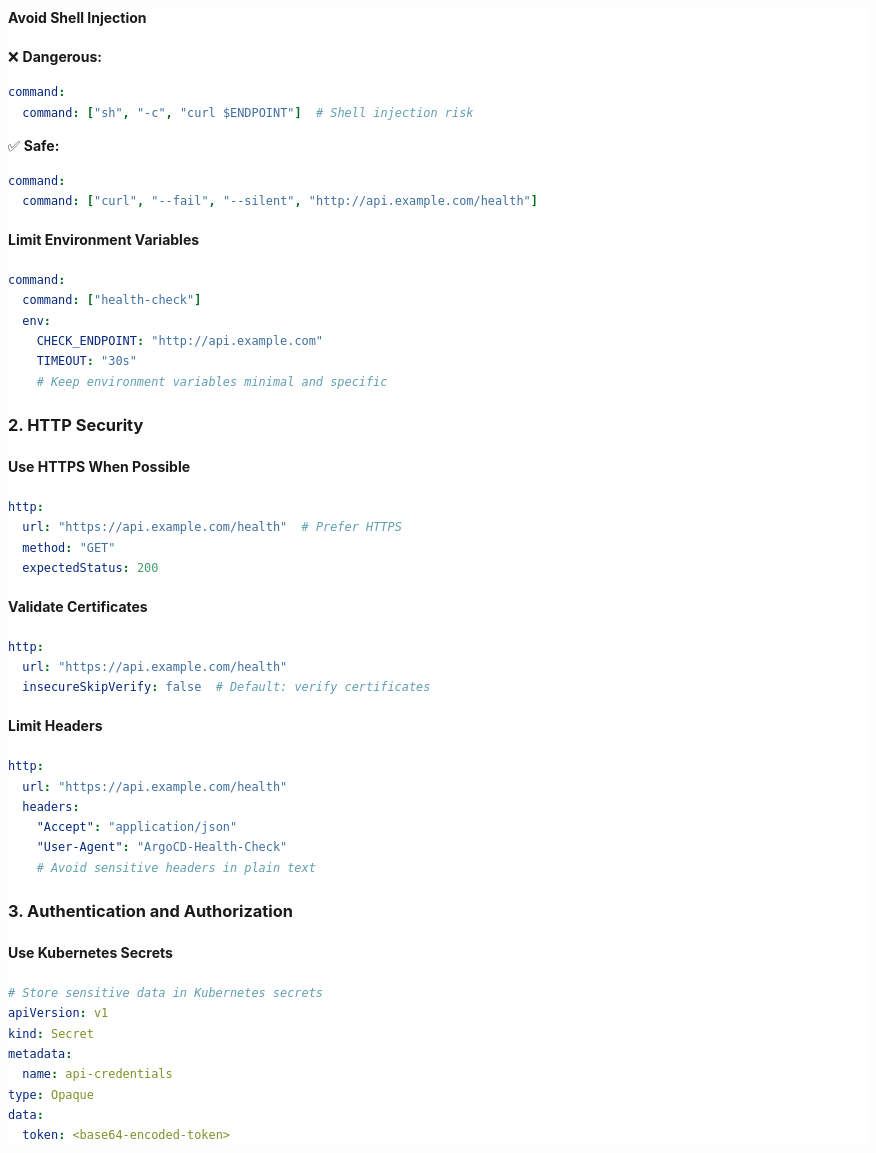 #### Avoid Shell Injection
❌ **Dangerous:**
```yaml
command:
  command: ["sh", "-c", "curl $ENDPOINT"]  # Shell injection risk
```

✅ **Safe:**
```yaml
command:
  command: ["curl", "--fail", "--silent", "http://api.example.com/health"]
```

#### Limit Environment Variables
```yaml
command:
  command: ["health-check"]
  env:
    CHECK_ENDPOINT: "http://api.example.com"
    TIMEOUT: "30s"
    # Keep environment variables minimal and specific
```

### 2. HTTP Security

#### Use HTTPS When Possible
```yaml
http:
  url: "https://api.example.com/health"  # Prefer HTTPS
  method: "GET"
  expectedStatus: 200
```

#### Validate Certificates
```yaml
http:
  url: "https://api.example.com/health"
  insecureSkipVerify: false  # Default: verify certificates
```

#### Limit Headers
```yaml
http:
  url: "https://api.example.com/health"
  headers:
    "Accept": "application/json"
    "User-Agent": "ArgoCD-Health-Check"
    # Avoid sensitive headers in plain text
```

### 3. Authentication and Authorization

#### Use Kubernetes Secrets
```yaml
# Store sensitive data in Kubernetes secrets
apiVersion: v1
kind: Secret
metadata:
  name: api-credentials
type: Opaque
data:
  token: <base64-encoded-token>
```
